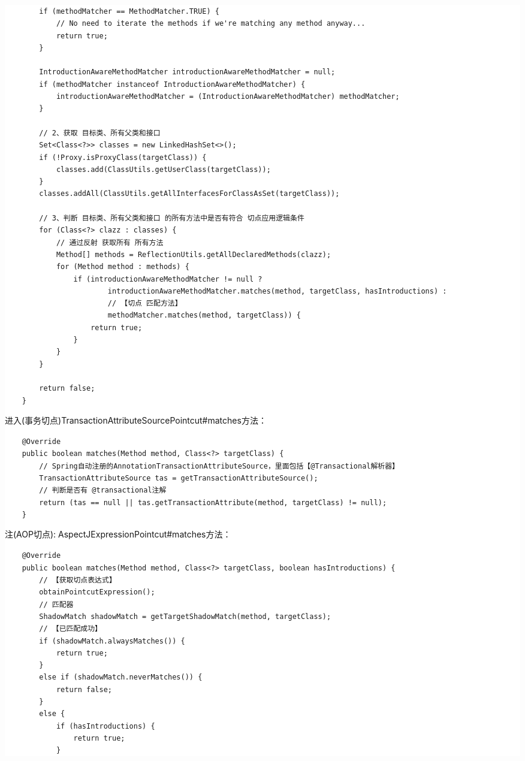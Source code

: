 ```text
		if (methodMatcher == MethodMatcher.TRUE) {
			// No need to iterate the methods if we're matching any method anyway...
			return true;
		}

		IntroductionAwareMethodMatcher introductionAwareMethodMatcher = null;
		if (methodMatcher instanceof IntroductionAwareMethodMatcher) {
			introductionAwareMethodMatcher = (IntroductionAwareMethodMatcher) methodMatcher;
		}

        // 2、获取 目标类、所有父类和接口
		Set<Class<?>> classes = new LinkedHashSet<>();
		if (!Proxy.isProxyClass(targetClass)) {
			classes.add(ClassUtils.getUserClass(targetClass));
		}
		classes.addAll(ClassUtils.getAllInterfacesForClassAsSet(targetClass));

        // 3、判断 目标类、所有父类和接口 的所有方法中是否有符合 切点应用逻辑条件
		for (Class<?> clazz : classes) {
		    // 通过反射 获取所有 所有方法
			Method[] methods = ReflectionUtils.getAllDeclaredMethods(clazz);
			for (Method method : methods) {
				if (introductionAwareMethodMatcher != null ?
						introductionAwareMethodMatcher.matches(method, targetClass, hasIntroductions) :
						// 【切点 匹配方法】
						methodMatcher.matches(method, targetClass)) {
					return true;
				}
			}
		}

		return false;
	}
```
进入(事务切点)TransactionAttributeSourcePointcut#matches方法：
```text
	@Override
	public boolean matches(Method method, Class<?> targetClass) {
	    // Spring自动注册的AnnotationTransactionAttributeSource，里面包括【@Transactional解析器】
		TransactionAttributeSource tas = getTransactionAttributeSource();
		// 判断是否有 @transactional注解
		return (tas == null || tas.getTransactionAttribute(method, targetClass) != null);
	}
```
注(AOP切点): AspectJExpressionPointcut#matches方法：
```text
	@Override
	public boolean matches(Method method, Class<?> targetClass, boolean hasIntroductions) {
	    // 【获取切点表达式】
		obtainPointcutExpression();
		// 匹配器
		ShadowMatch shadowMatch = getTargetShadowMatch(method, targetClass);
		// 【已匹配成功】
		if (shadowMatch.alwaysMatches()) {
			return true;
		}
		else if (shadowMatch.neverMatches()) {
			return false;
		}
		else {
			if (hasIntroductions) {
				return true;
			}
```